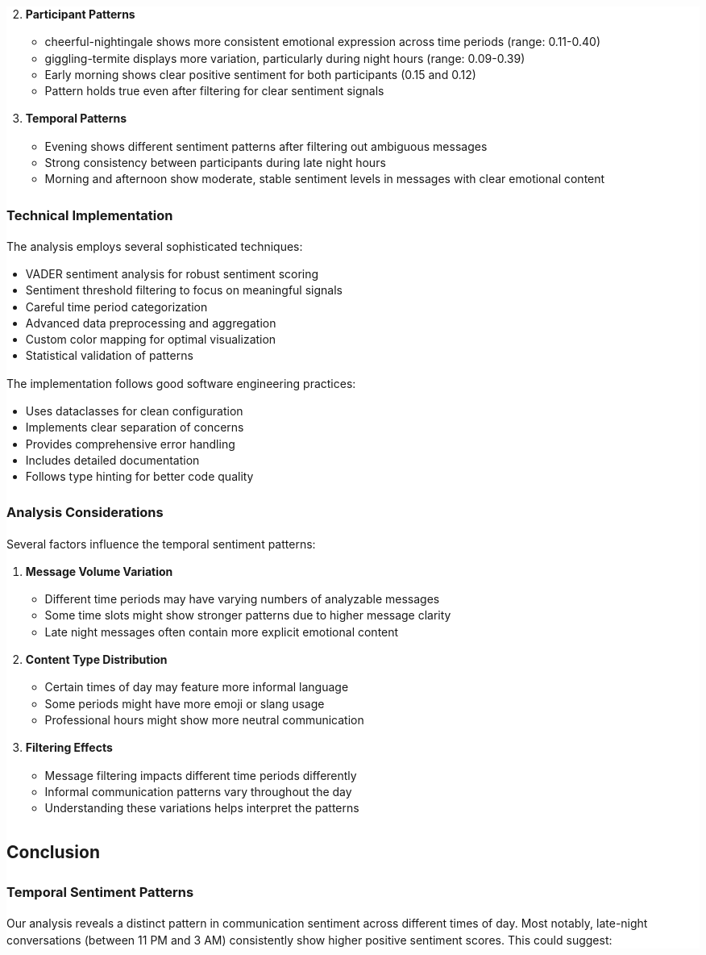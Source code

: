 2. **Participant Patterns**
   - cheerful-nightingale shows more consistent emotional expression across time periods (range: 0.11-0.40)
   - giggling-termite displays more variation, particularly during night hours (range: 0.09-0.39)
   - Early morning shows clear positive sentiment for both participants (0.15 and 0.12)
   - Pattern holds true even after filtering for clear sentiment signals

3. **Temporal Patterns**
   - Evening shows different sentiment patterns after filtering out ambiguous messages
   - Strong consistency between participants during late night hours
   - Morning and afternoon show moderate, stable sentiment levels in messages with clear emotional content

### Technical Implementation

The analysis employs several sophisticated techniques:
- VADER sentiment analysis for robust sentiment scoring
- Sentiment threshold filtering to focus on meaningful signals
- Careful time period categorization
- Advanced data preprocessing and aggregation
- Custom color mapping for optimal visualization
- Statistical validation of patterns

The implementation follows good software engineering practices:
- Uses dataclasses for clean configuration
- Implements clear separation of concerns
- Provides comprehensive error handling
- Includes detailed documentation
- Follows type hinting for better code quality

### Analysis Considerations

Several factors influence the temporal sentiment patterns:

1. **Message Volume Variation**
   - Different time periods may have varying numbers of analyzable messages
   - Some time slots might show stronger patterns due to higher message clarity
   - Late night messages often contain more explicit emotional content

2. **Content Type Distribution**
   - Certain times of day may feature more informal language
   - Some periods might have more emoji or slang usage
   - Professional hours might show more neutral communication

3. **Filtering Effects**
   - Message filtering impacts different time periods differently
   - Informal communication patterns vary throughout the day
   - Understanding these variations helps interpret the patterns

## Conclusion

### Temporal Sentiment Patterns
Our analysis reveals a distinct pattern in communication sentiment across different times of day. Most notably, late-night conversations (between 11 PM and 3 AM) consistently show higher positive sentiment scores. This could suggest:
